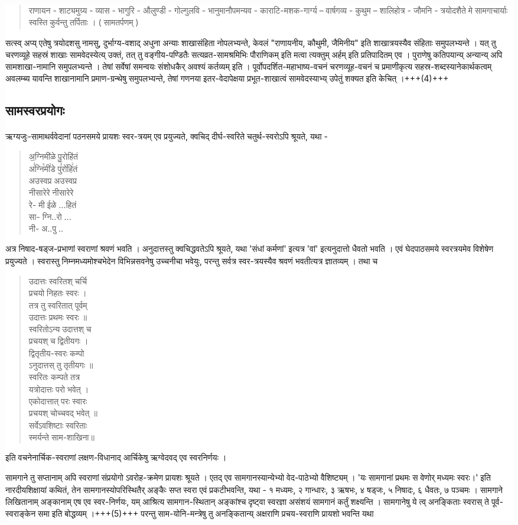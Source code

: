 > राणायन - शाट्यमुग्र्य - व्यास - भागुरि - औलुण्डी - गोल्गुलवि - भानुमानौपमन्यव - काराटि-मशक-गार्ग्य – वार्षगव्य - कुथुम – शालिहोत्र - जौमनि - त्रयोदशैते मे सामगाचार्याः स्वस्ति कुर्वन्तु तर्पिताः । ( सामतर्पणम् )

सत्स्व् अप्य् एतेषु त्रयोदशसु नामसु, दुर्भाग्य-वशाद् अधुना अन्याः शाखासंहिता नोपलभ्यन्ते, केवलं "राणायनीय, कौथुमी, जैमिनीय" इति शाखात्रयस्यैव संहिताः समुपलभ्यन्ते । यत् तु चरणव्यूहे सहस्रं शाखाः सामवेदस्येत्य् उक्तं, तत् तु वङ्गीय-पण्डितैः सत्यव्रत-सामश्रमिभिः पौराणिकम् इति मत्वा त्यक्तुम् अर्हम् इति प्रतिपादितम् एव । पुराणेषु कतिपयान्य् अन्यान्य् अपि सामशाखा-नामानि समुपलभ्यन्ते । तेषां सर्वेषां समन्वयः संशोधकैर् अवश्यं कर्तव्यम् इति । पूर्वोपदर्शित-महाभाष्य-वचनं चरणव्यूह-वचनं च प्रमाणीकृत्य सहस्र-शब्दस्यानेकार्थकत्वम् अवलम्ब्य यावन्ति शाखानामानि प्रमाण-ग्रन्थेषु समुपलभ्यन्ते, तेषां गणनया इतर-वेदापेक्षया प्रभूत-शाखात्वं सामवेदस्याभ्य् उपेतुं शक्यत इति केचित् ।+++(4)+++

## सामस्वरप्रयोगः
ऋग्यजुः-सामाथर्ववेदानां पठनसमये प्रायशः स्वर-त्रयम् एव प्रयुज्यते, क्वचिद् दीर्घ-स्वरिते चतुर्थ-स्वरोऽपि श्रूयते, यथा -

> अ॒ग्निमी॑ळे पु॒रोहि॑तं  
> अ꣣ग्नि꣡मी꣢डे पु꣣रो꣡हि꣢तं  
> अउस्वप्र अउस्वप्र  
> नीसारेरे नीसारेरे  
> रे- मी ईळे ...हितं  
> सा- ग्नि..रो ...  
> नी- अ..पु ..

अत्र निषाद-षड्ज-प्रभाणां स्वराणां श्रवणं भवति । अनुदात्तस्तु क्वचिद्धवतेऽपि श्रूयते, यथा 'संधां कर्मणां' इत्यत्र 'वां' इत्यनुदात्तो धैवतो भवति । एवं घेदपाठसमये स्वरत्रयमेव विशेषेण प्रयुज्यते । स्वरास्तु निम्नमध्यमोश्चभेदेन विभिन्नसवनेषु उच्चनीचा भवेयुः, परन्तु सर्वत्र स्वर-त्रयस्यैव श्रवणं भवतीत्यत्र ज्ञातव्यम् । तथा च

> उदात्तः स्वरितश् चर्चि  
> प्रचयो निहतः स्वरः ।  
> तत्र तु स्वरितात् पूर्वम्  
> उदात्तः प्रथमः स्वरः ॥  
> स्वरितोऽन्य उदात्तश् च  
> प्रचयश् च द्वितीयगः ।  
> द्वितृतीय-स्वरः कम्पो  
> ऽनुदात्तस् तु तृतीयगः ॥  
> स्वरितः कम्पते तत्र  
> यत्रोदात्तः परो भवेत् ।  
> एकोदात्तात् परः स्वारः  
> प्रचयश् चोच्चवद् भवेत् ॥  
> सर्वेऽवशिष्टाः स्वरिताः  
> स्मर्यन्ते साम-शाखिना॥ 

इति वचनेनार्चिक-स्वराणां लक्षण-विधानाद् आर्चिकेषु ऋग्वेदवद् एव स्वरनिर्णयः । 

सामगाने तु सप्तानाम् अपि स्वराणां संप्रयोगो ऽवरोह-क्रमेण प्रायशः श्रूयते । एतद् एव सामगानस्यान्येभ्यो वेद-पाठेभ्यो वैशिष्ट्यम् । 'यः सामगानां प्रथमः स वेणोर् मध्यमः स्वरः।' इति नारदीयशिक्षायां कथितं, तेन सामगानस्योपरिस्थितैर् अङ्कैः सप्त स्वरा एवं प्रकटीभवन्ति, यथा - १ मध्यमः, २ गान्धारः, ३ ऋषभः, ४ षड्जः, ५ निषादः, ६ धैवतः, ७ पञ्चमः । सामगाने लिखितानाम् अङ्कानाम् एष एव स्वर-निर्णयः, यम् आश्रित्य सामगान-स्थितान् अङ्कांश्च दृष्ट्वा स्वरज्ञा असंशयं सामगानं कर्तुं शक्ष्यन्ति । सामगानेषु ये त्व् अनङ्किताः स्वरास् ते पूर्व-स्वराङ्केन समा इति बोद्धव्यम् ।+++(5)+++ परन्तु साम-योनि-मन्त्रेषु तु अनङ्कितान्य् अक्षराणि प्रचय-स्वराणि प्रायशो भवन्ति यथा
